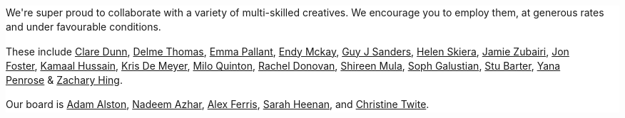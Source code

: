 
We're super proud to collaborate with a variety of multi-skilled creatives. We encourage you to employ them, at generous rates and under favourable conditions.

These include [Clare Dunn](http://www.cdunn.co.uk), [Delme Thomas](http://www.delmethomas.com), [Emma Pallant](https://www.narrowroad.co.uk/actors/emma-pallant), [Endy Mckay](https://www.generationarts.org.uk/staff/endy-mckay/), [Guy J Sanders](https://www.guyjsanders.com), [Helen Skiera](https://www.helenskiera.com), [Jamie Zubairi](https://jamiezubairi.com/home/), [Jon Foster](https://www.spotlight.com/4774-6720-0490), [Kamaal Hussain](https://www.thethiefofbaghdad.co.uk), [Kris De Meyer](https://www.krisdemeyer.com), [Milo Quinton](https://twitter.com/miloquinton), [Rachel Donovan](https://www.spotlight.com/1653-8972-5618), [Shireen Mula](https://intimebyshireenmula.wordpress.com), [Soph Galustian](https://twitter.com/sophgalustian), [Stu Barter](https://www.stu-barter.co.uk), [Yana Penrose](https://www.spotlight.com/8613-1200-1763) & [Zachary Hing](https://www.thequeerhouse.com/artists/zachary-hing).

Our board is [Adam Alston](https://twitter.com/alston_adam), [Nadeem Azhar](https://twitter.com/nadeem4zhar), [Alex Ferris](https://twitter.com/AlFerris), [Sarah Heenan](https://twitter.com/perfectlyvague), and [Christine Twite](https://twitter.com/CulturalWatch).